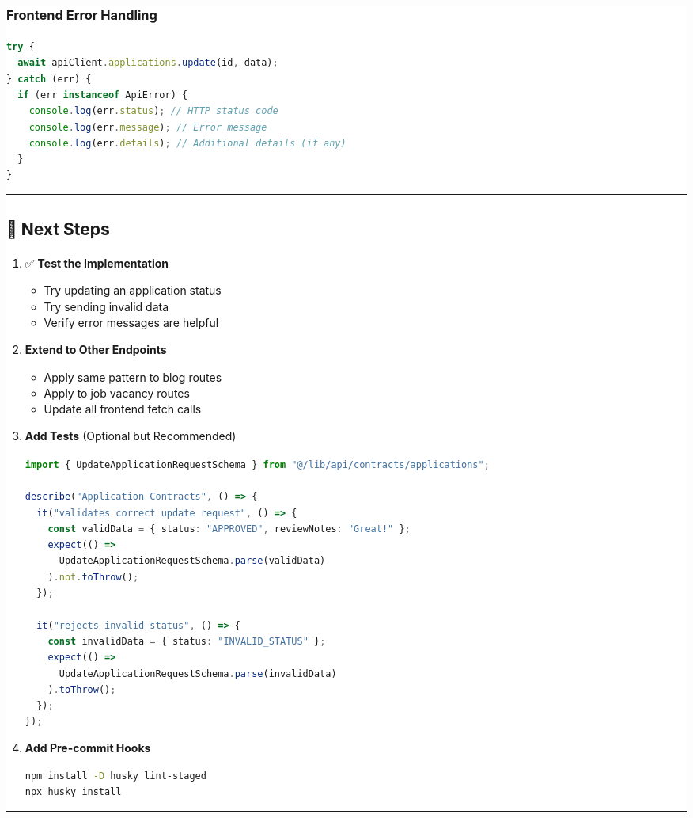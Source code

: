 ### Frontend Error Handling

```typescript
try {
  await apiClient.applications.update(id, data);
} catch (err) {
  if (err instanceof ApiError) {
    console.log(err.status); // HTTP status code
    console.log(err.message); // Error message
    console.log(err.details); // Additional details (if any)
  }
}
```

---

## 🚀 Next Steps

1. ✅ **Test the Implementation**

   - Try updating an application status
   - Try sending invalid data
   - Verify error messages are helpful

2. **Extend to Other Endpoints**

   - Apply same pattern to blog routes
   - Apply to job vacancy routes
   - Update all frontend fetch calls

3. **Add Tests** (Optional but Recommended)

   ```typescript
   import { UpdateApplicationRequestSchema } from "@/lib/api/contracts/applications";

   describe("Application Contracts", () => {
     it("validates correct update request", () => {
       const validData = { status: "APPROVED", reviewNotes: "Great!" };
       expect(() =>
         UpdateApplicationRequestSchema.parse(validData)
       ).not.toThrow();
     });

     it("rejects invalid status", () => {
       const invalidData = { status: "INVALID_STATUS" };
       expect(() =>
         UpdateApplicationRequestSchema.parse(invalidData)
       ).toThrow();
     });
   });
   ```

4. **Add Pre-commit Hooks**
   ```bash
   npm install -D husky lint-staged
   npx husky install
   ```

---